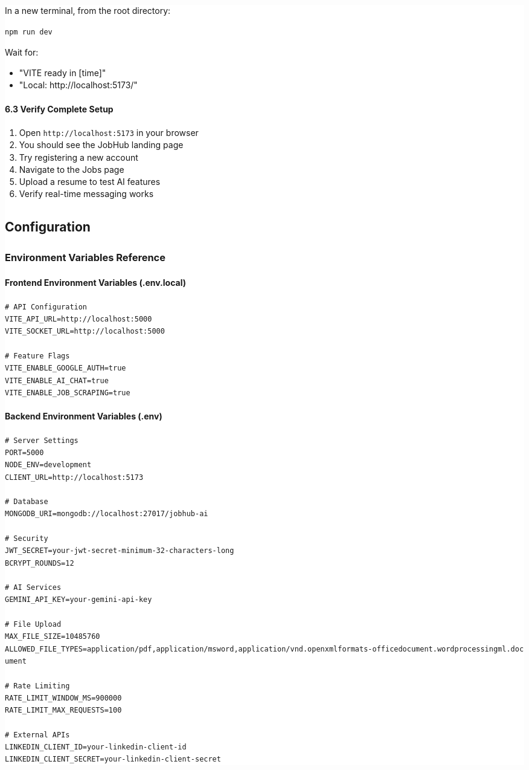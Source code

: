 In a new terminal, from the root directory:

```bash
npm run dev
```

Wait for:
- "VITE ready in [time]"
- "Local: http://localhost:5173/"

#### 6.3 Verify Complete Setup

1. Open `http://localhost:5173` in your browser
2. You should see the JobHub landing page
3. Try registering a new account
4. Navigate to the Jobs page
5. Upload a resume to test AI features
6. Verify real-time messaging works

## Configuration

### Environment Variables Reference

#### Frontend Environment Variables (.env.local)

```env
# API Configuration
VITE_API_URL=http://localhost:5000
VITE_SOCKET_URL=http://localhost:5000

# Feature Flags
VITE_ENABLE_GOOGLE_AUTH=true
VITE_ENABLE_AI_CHAT=true
VITE_ENABLE_JOB_SCRAPING=true
```

#### Backend Environment Variables (.env)

```env
# Server Settings
PORT=5000
NODE_ENV=development
CLIENT_URL=http://localhost:5173

# Database
MONGODB_URI=mongodb://localhost:27017/jobhub-ai

# Security
JWT_SECRET=your-jwt-secret-minimum-32-characters-long
BCRYPT_ROUNDS=12

# AI Services
GEMINI_API_KEY=your-gemini-api-key

# File Upload
MAX_FILE_SIZE=10485760
ALLOWED_FILE_TYPES=application/pdf,application/msword,application/vnd.openxmlformats-officedocument.wordprocessingml.document

# Rate Limiting
RATE_LIMIT_WINDOW_MS=900000
RATE_LIMIT_MAX_REQUESTS=100

# External APIs
LINKEDIN_CLIENT_ID=your-linkedin-client-id
LINKEDIN_CLIENT_SECRET=your-linkedin-client-secret
```